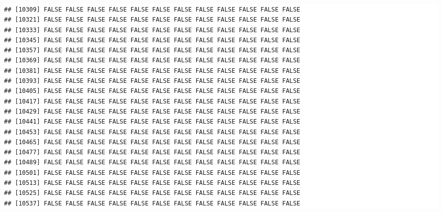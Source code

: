     ## [10309] FALSE FALSE FALSE FALSE FALSE FALSE FALSE FALSE FALSE FALSE FALSE FALSE
    ## [10321] FALSE FALSE FALSE FALSE FALSE FALSE FALSE FALSE FALSE FALSE FALSE FALSE
    ## [10333] FALSE FALSE FALSE FALSE FALSE FALSE FALSE FALSE FALSE FALSE FALSE FALSE
    ## [10345] FALSE FALSE FALSE FALSE FALSE FALSE FALSE FALSE FALSE FALSE FALSE FALSE
    ## [10357] FALSE FALSE FALSE FALSE FALSE FALSE FALSE FALSE FALSE FALSE FALSE FALSE
    ## [10369] FALSE FALSE FALSE FALSE FALSE FALSE FALSE FALSE FALSE FALSE FALSE FALSE
    ## [10381] FALSE FALSE FALSE FALSE FALSE FALSE FALSE FALSE FALSE FALSE FALSE FALSE
    ## [10393] FALSE FALSE FALSE FALSE FALSE FALSE FALSE FALSE FALSE FALSE FALSE FALSE
    ## [10405] FALSE FALSE FALSE FALSE FALSE FALSE FALSE FALSE FALSE FALSE FALSE FALSE
    ## [10417] FALSE FALSE FALSE FALSE FALSE FALSE FALSE FALSE FALSE FALSE FALSE FALSE
    ## [10429] FALSE FALSE FALSE FALSE FALSE FALSE FALSE FALSE FALSE FALSE FALSE FALSE
    ## [10441] FALSE FALSE FALSE FALSE FALSE FALSE FALSE FALSE FALSE FALSE FALSE FALSE
    ## [10453] FALSE FALSE FALSE FALSE FALSE FALSE FALSE FALSE FALSE FALSE FALSE FALSE
    ## [10465] FALSE FALSE FALSE FALSE FALSE FALSE FALSE FALSE FALSE FALSE FALSE FALSE
    ## [10477] FALSE FALSE FALSE FALSE FALSE FALSE FALSE FALSE FALSE FALSE FALSE FALSE
    ## [10489] FALSE FALSE FALSE FALSE FALSE FALSE FALSE FALSE FALSE FALSE FALSE FALSE
    ## [10501] FALSE FALSE FALSE FALSE FALSE FALSE FALSE FALSE FALSE FALSE FALSE FALSE
    ## [10513] FALSE FALSE FALSE FALSE FALSE FALSE FALSE FALSE FALSE FALSE FALSE FALSE
    ## [10525] FALSE FALSE FALSE FALSE FALSE FALSE FALSE FALSE FALSE FALSE FALSE FALSE
    ## [10537] FALSE FALSE FALSE FALSE FALSE FALSE FALSE FALSE FALSE FALSE FALSE FALSE